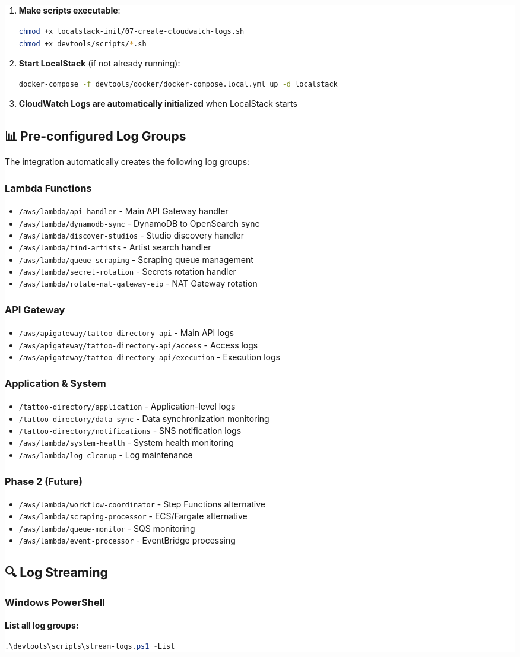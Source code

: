 1. **Make scripts executable**:
   ```bash
   chmod +x localstack-init/07-create-cloudwatch-logs.sh
   chmod +x devtools/scripts/*.sh
   ```

2. **Start LocalStack** (if not already running):
   ```bash
   docker-compose -f devtools/docker/docker-compose.local.yml up -d localstack
   ```

3. **CloudWatch Logs are automatically initialized** when LocalStack starts

## 📊 Pre-configured Log Groups

The integration automatically creates the following log groups:

### Lambda Functions
- `/aws/lambda/api-handler` - Main API Gateway handler
- `/aws/lambda/dynamodb-sync` - DynamoDB to OpenSearch sync
- `/aws/lambda/discover-studios` - Studio discovery handler
- `/aws/lambda/find-artists` - Artist search handler
- `/aws/lambda/queue-scraping` - Scraping queue management
- `/aws/lambda/secret-rotation` - Secrets rotation handler
- `/aws/lambda/rotate-nat-gateway-eip` - NAT Gateway rotation

### API Gateway
- `/aws/apigateway/tattoo-directory-api` - Main API logs
- `/aws/apigateway/tattoo-directory-api/access` - Access logs
- `/aws/apigateway/tattoo-directory-api/execution` - Execution logs

### Application & System
- `/tattoo-directory/application` - Application-level logs
- `/tattoo-directory/data-sync` - Data synchronization monitoring
- `/tattoo-directory/notifications` - SNS notification logs
- `/aws/lambda/system-health` - System health monitoring
- `/aws/lambda/log-cleanup` - Log maintenance

### Phase 2 (Future)
- `/aws/lambda/workflow-coordinator` - Step Functions alternative
- `/aws/lambda/scraping-processor` - ECS/Fargate alternative
- `/aws/lambda/queue-monitor` - SQS monitoring
- `/aws/lambda/event-processor` - EventBridge processing

## 🔍 Log Streaming

### Windows PowerShell

**List all log groups:**
```powershell
.\devtools\scripts\stream-logs.ps1 -List
```
